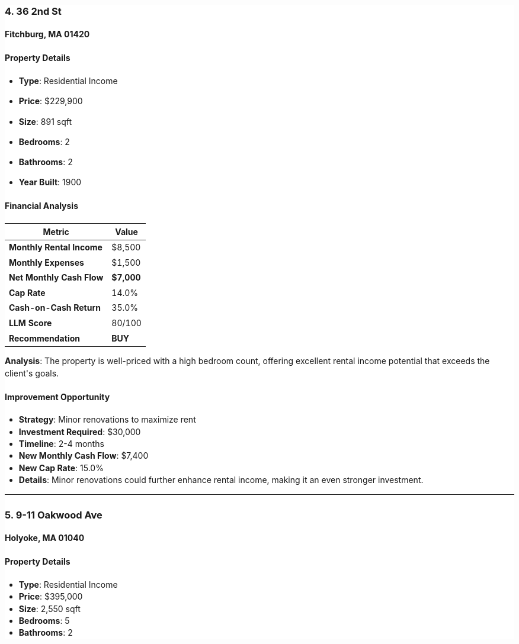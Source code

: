 
### 4. 36 2nd St
**Fitchburg, MA 01420**

#### Property Details
- **Type**: Residential Income
- **Price**: $229,900
- **Size**: 891 sqft
- **Bedrooms**: 2
- **Bathrooms**: 2

- **Year Built**: 1900


#### Financial Analysis
| Metric | Value |
|--------|-------|
| **Monthly Rental Income** | $8,500 |
| **Monthly Expenses** | $1,500 |
| **Net Monthly Cash Flow** | **$7,000** |
| **Cap Rate** | 14.0% |
| **Cash-on-Cash Return** | 35.0% |
| **LLM Score** | 80/100 |
| **Recommendation** | **BUY** |

**Analysis**: The property is well-priced with a high bedroom count, offering excellent rental income potential that exceeds the client's goals.


#### Improvement Opportunity
- **Strategy**: Minor renovations to maximize rent
- **Investment Required**: $30,000
- **Timeline**: 2-4 months
- **New Monthly Cash Flow**: $7,400
- **New Cap Rate**: 15.0%
- **Details**: Minor renovations could further enhance rental income, making it an even stronger investment.

---

### 5. 9-11 Oakwood Ave
**Holyoke, MA 01040**

#### Property Details
- **Type**: Residential Income
- **Price**: $395,000
- **Size**: 2,550 sqft
- **Bedrooms**: 5
- **Bathrooms**: 2
